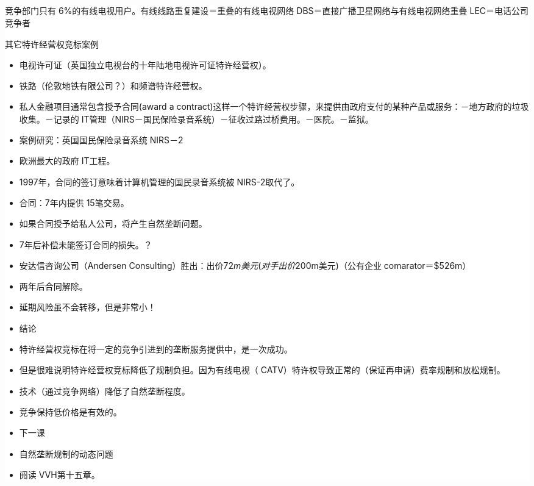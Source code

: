 竞争部门只有 6%的有线电视用户。有线线路重复建设＝重叠的有线电视网络 DBS＝直接广播卫星网络与有线电视网络重叠 LEC＝电话公司竞争者

其它特许经营权竞标案例 

- 	电视许可证（英国独立电视台的十年陆地电视许可证特许经营权）。 

- 	铁路（伦敦地铁有限公司？）和频谱特许经营权。 

- 	私人金融项目通常包含授予合同(award a contract)这样一个特许经营权步骤，来提供由政府支付的某种产品或服务：－地方政府的垃圾收集。－记录的 IT管理（NIRS－国民保险录音系统）－征收过路过桥费用。－医院。－监狱。

- 案例研究：英国国民保险录音系统 NIRS－2 

- 	欧洲最大的政府 IT工程。 

-  	1997年，合同的签订意味着计算机管理的国民录音系统被 NIRS-2取代了。 

- 	合同：7年内提供 15笔交易。 

- 	如果合同授予给私人公司，将产生自然垄断问题。 

-  	7年后补偿未能签订合同的损失。？ 

- 	安达信咨询公司（Andersen Consulting）胜出：出价$72m美元(对手出价$200m美元)（公有企业 comarator＝$526m） 

- 	两年后合同解除。 

- 	延期风险虽不会转移，但是非常小！

- 结论 

- 	特许经营权竞标在将一定的竞争引进到的垄断服务提供中，是一次成功。 

- 	但是很难说明特许经营权竞标降低了规制负担。因为有线电视（ CATV）特许权导致正常的（保证再申请）费率规制和放松规制。 

- 	技术（通过竞争网络）降低了自然垄断程度。 

- 	竞争保持低价格是有效的。

- 下一课 

- 	自然垄断规制的动态问题 

- 	阅读 VVH第十五章。
